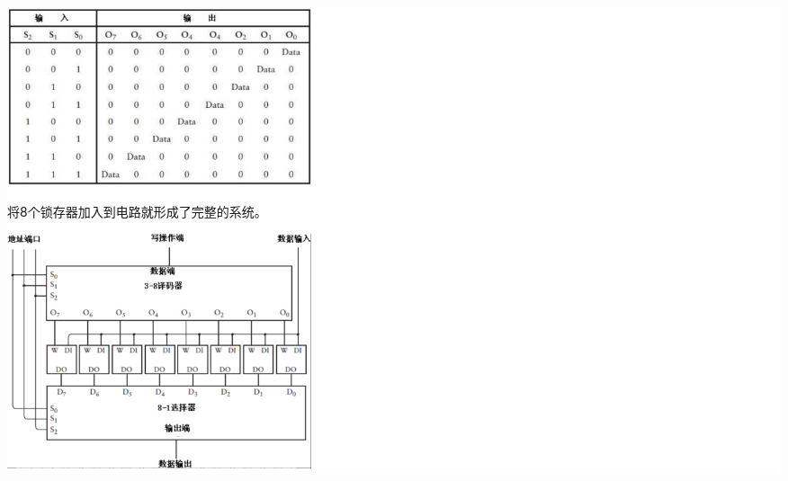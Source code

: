 <img src="image/image-20241210105622383.png" alt="image-20241210105622383" style="zoom:33%;" />

将8个锁存器加入到电路就形成了完整的系统。

<img src="image/image-20241210105645353.png" alt="image-20241210105645353" style="zoom:33%;" />
